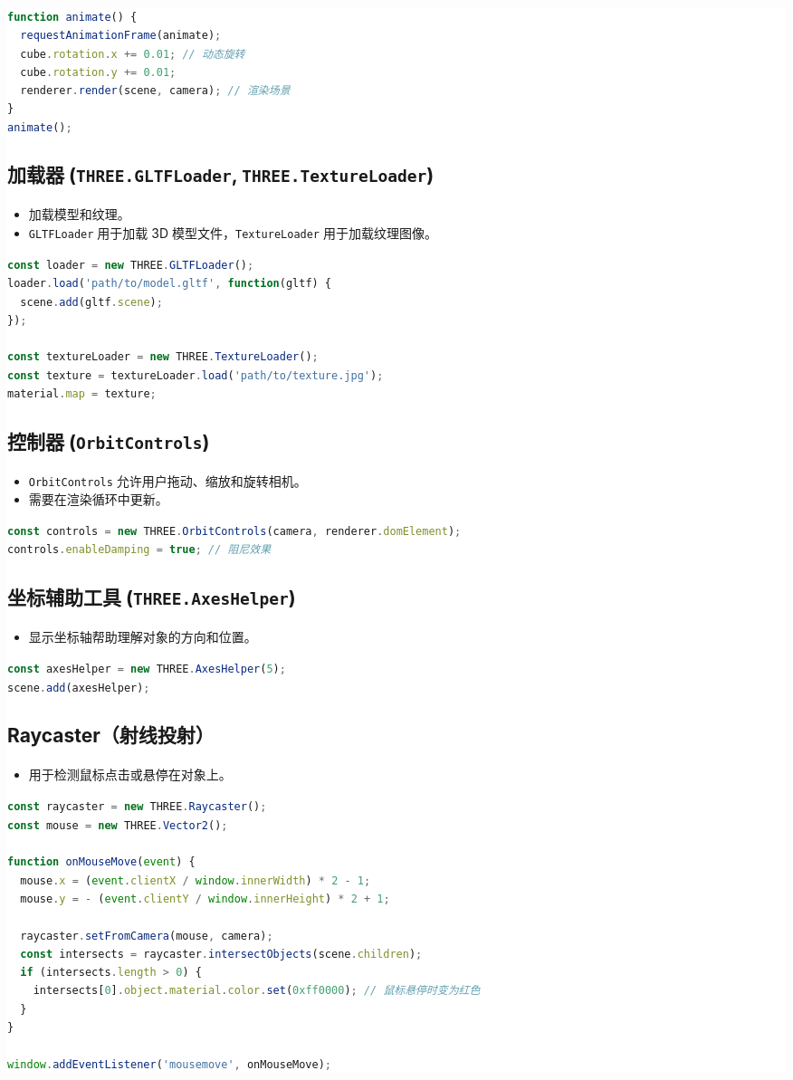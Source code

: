 ```javascript
function animate() {
  requestAnimationFrame(animate);
  cube.rotation.x += 0.01; // 动态旋转
  cube.rotation.y += 0.01;
  renderer.render(scene, camera); // 渲染场景
}
animate();
```

## **加载器 (**`THREE.GLTFLoader`**,** `THREE.TextureLoader`**)**

- 加载模型和纹理。
- `GLTFLoader` 用于加载 3D 模型文件，`TextureLoader` 用于加载纹理图像。

```javascript
const loader = new THREE.GLTFLoader();
loader.load('path/to/model.gltf', function(gltf) {
  scene.add(gltf.scene);
});

const textureLoader = new THREE.TextureLoader();
const texture = textureLoader.load('path/to/texture.jpg');
material.map = texture;
```

## **控制器 (**`OrbitControls`**)**

- `OrbitControls` 允许用户拖动、缩放和旋转相机。
- 需要在渲染循环中更新。

```javascript
const controls = new THREE.OrbitControls(camera, renderer.domElement);
controls.enableDamping = true; // 阻尼效果
```

## **坐标辅助工具 (**`THREE.AxesHelper`**)**

- 显示坐标轴帮助理解对象的方向和位置。

```javascript
const axesHelper = new THREE.AxesHelper(5);
scene.add(axesHelper);
```

## **Raycaster（射线投射）**

- 用于检测鼠标点击或悬停在对象上。

```javascript
const raycaster = new THREE.Raycaster();
const mouse = new THREE.Vector2();

function onMouseMove(event) {
  mouse.x = (event.clientX / window.innerWidth) * 2 - 1;
  mouse.y = - (event.clientY / window.innerHeight) * 2 + 1;

  raycaster.setFromCamera(mouse, camera);
  const intersects = raycaster.intersectObjects(scene.children);
  if (intersects.length > 0) {
    intersects[0].object.material.color.set(0xff0000); // 鼠标悬停时变为红色
  }
}

window.addEventListener('mousemove', onMouseMove);
```